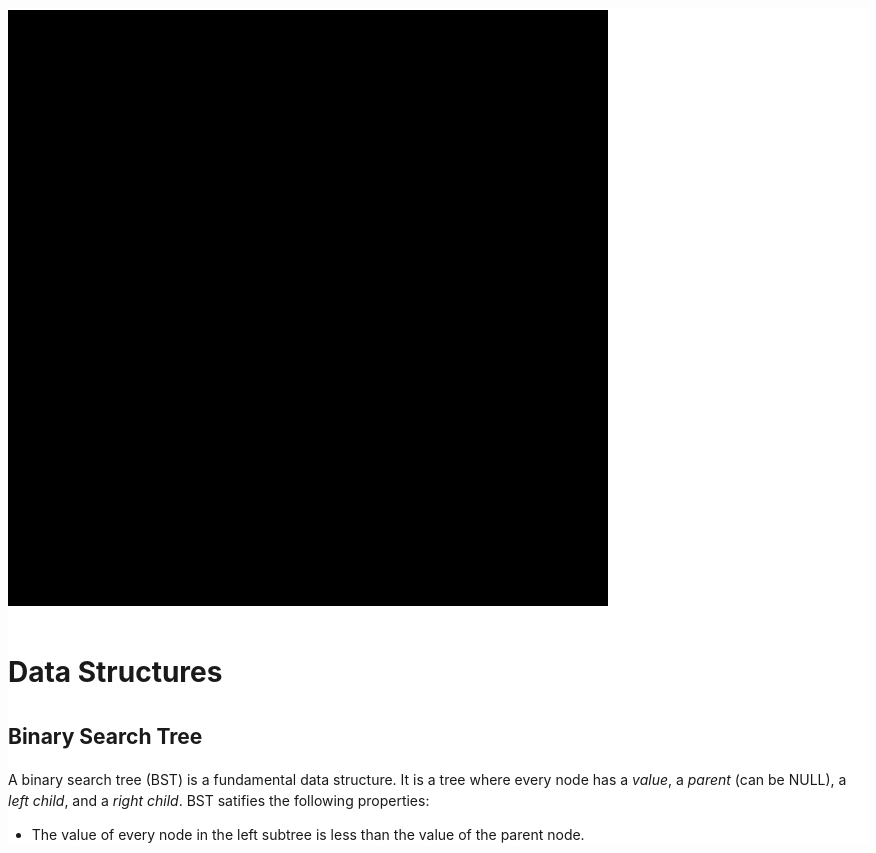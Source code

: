 <img src="gif/rrt_large.gif" width="600" height="600">
</p>

# Data Structures

## Binary Search Tree

A binary search tree (BST) is a fundamental data structure. It is a tree where
every node has a _value_, a _parent_ (can be NULL), a _left child_, and
a _right child_. BST satifies the following properties:

- The value of every node in the left subtree is less than the value of the
  parent node.
